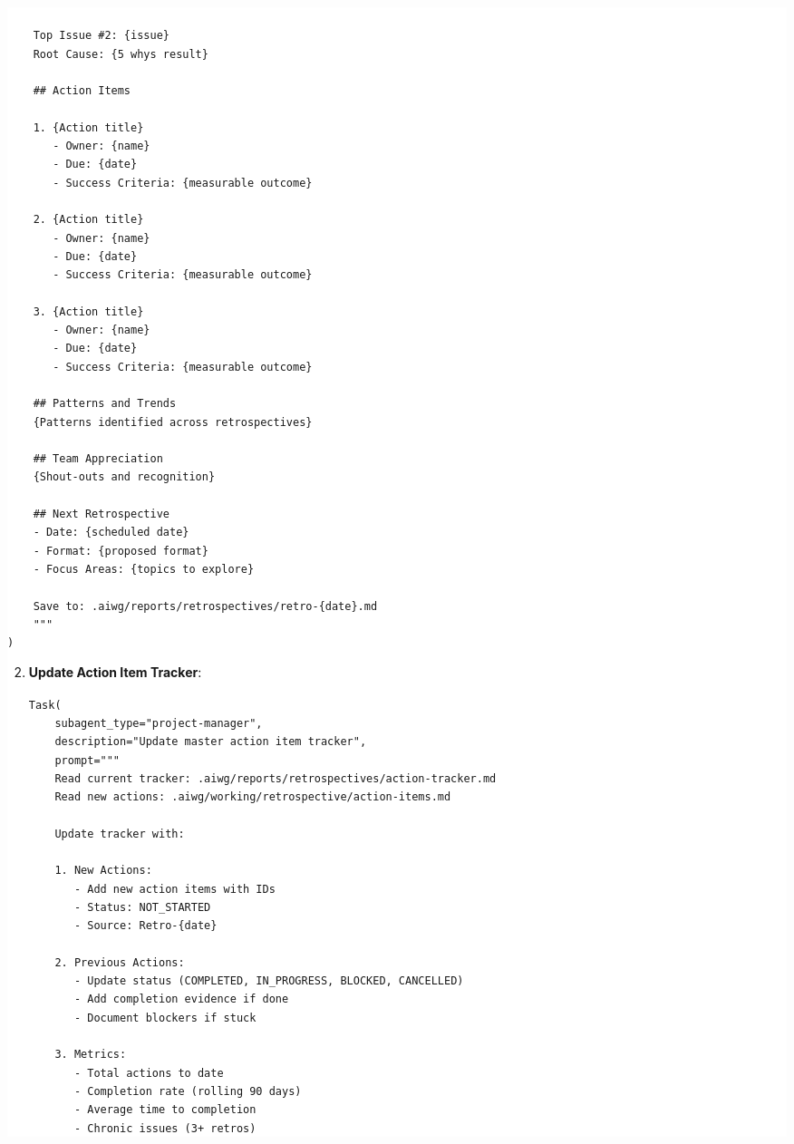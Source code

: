    ```

       Top Issue #2: {issue}
       Root Cause: {5 whys result}

       ## Action Items

       1. {Action title}
          - Owner: {name}
          - Due: {date}
          - Success Criteria: {measurable outcome}

       2. {Action title}
          - Owner: {name}
          - Due: {date}
          - Success Criteria: {measurable outcome}

       3. {Action title}
          - Owner: {name}
          - Due: {date}
          - Success Criteria: {measurable outcome}

       ## Patterns and Trends
       {Patterns identified across retrospectives}

       ## Team Appreciation
       {Shout-outs and recognition}

       ## Next Retrospective
       - Date: {scheduled date}
       - Format: {proposed format}
       - Focus Areas: {topics to explore}

       Save to: .aiwg/reports/retrospectives/retro-{date}.md
       """
   )
   ```

2. **Update Action Item Tracker**:
   ```
   Task(
       subagent_type="project-manager",
       description="Update master action item tracker",
       prompt="""
       Read current tracker: .aiwg/reports/retrospectives/action-tracker.md
       Read new actions: .aiwg/working/retrospective/action-items.md

       Update tracker with:

       1. New Actions:
          - Add new action items with IDs
          - Status: NOT_STARTED
          - Source: Retro-{date}

       2. Previous Actions:
          - Update status (COMPLETED, IN_PROGRESS, BLOCKED, CANCELLED)
          - Add completion evidence if done
          - Document blockers if stuck

       3. Metrics:
          - Total actions to date
          - Completion rate (rolling 90 days)
          - Average time to completion
          - Chronic issues (3+ retros)

   ```